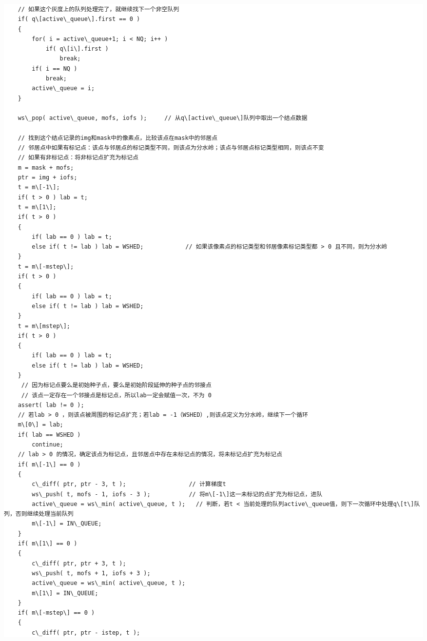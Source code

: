         // 如果这个灰度上的队列处理完了，就继续找下一个非空队列
        if( q\[active\_queue\].first == 0 )
        {
            for( i = active\_queue+1; i < NQ; i++ )
                if( q\[i\].first )
                    break;
            if( i == NQ )
                break;
            active\_queue = i;
        }

        ws\_pop( active\_queue, mofs, iofs );     // 从q\[active\_queue\]队列中取出一个结点数据

        // 找到这个结点记录的img和mask中的像素点，比较该点在mask中的邻居点
        // 邻居点中如果有标记点：该点与邻居点的标记类型不同，则该点为分水岭；该点与邻居点标记类型相同，则该点不变
        // 如果有非标记点：将非标记点扩充为标记点
        m = mask + mofs;
        ptr = img + iofs;
        t = m\[-1\];
        if( t > 0 ) lab = t;
        t = m\[1\];
        if( t > 0 )
        {
            if( lab == 0 ) lab = t;
            else if( t != lab ) lab = WSHED;            // 如果该像素点的标记类型和邻居像素标记类型都 > 0 且不同，则为分水岭
        }
        t = m\[-mstep\];
        if( t > 0 )
        {
            if( lab == 0 ) lab = t;
            else if( t != lab ) lab = WSHED;
        }
        t = m\[mstep\];
        if( t > 0 )
        {
            if( lab == 0 ) lab = t;
            else if( t != lab ) lab = WSHED;
        }
         // 因为标记点要么是初始种子点，要么是初始阶段延伸的种子点的邻接点
         // 该点一定存在一个邻接点是标记点，所以lab一定会赋值一次，不为 0
        assert( lab != 0 );  
        // 若lab > 0 ，则该点被周围的标记点扩充；若lab = -1（WSHED）,则该点定义为分水岭，继续下一个循环      
        m\[0\] = lab;                 
        if( lab == WSHED )
            continue;
        // lab > 0 的情况，确定该点为标记点，且邻居点中存在未标记点的情况，将未标记点扩充为标记点
        if( m\[-1\] == 0 )
        {
            c\_diff( ptr, ptr - 3, t );                  // 计算梯度t
            ws\_push( t, mofs - 1, iofs - 3 );           // 将m\[-1\]这一未标记的点扩充为标记点，进队
            active\_queue = ws\_min( active\_queue, t );   // 判断，若t < 当前处理的队列active\_queue值，则下一次循环中处理q\[t\]队列，否则继续处理当前队列
            m\[-1\] = IN\_QUEUE;
        }
        if( m\[1\] == 0 )
        {
            c\_diff( ptr, ptr + 3, t );
            ws\_push( t, mofs + 1, iofs + 3 );
            active\_queue = ws\_min( active\_queue, t );
            m\[1\] = IN\_QUEUE;
        }
        if( m\[-mstep\] == 0 )
        {
            c\_diff( ptr, ptr - istep, t );